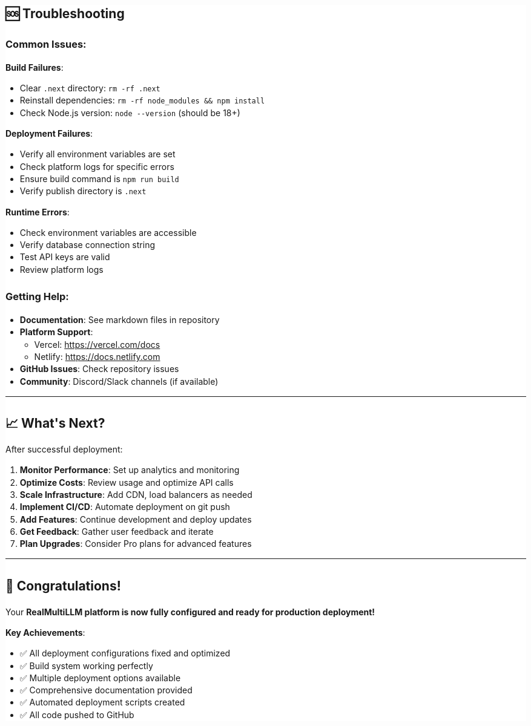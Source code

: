 
## 🆘 Troubleshooting

### Common Issues:

**Build Failures**:
- Clear `.next` directory: `rm -rf .next`
- Reinstall dependencies: `rm -rf node_modules && npm install`
- Check Node.js version: `node --version` (should be 18+)

**Deployment Failures**:
- Verify all environment variables are set
- Check platform logs for specific errors
- Ensure build command is `npm run build`
- Verify publish directory is `.next`

**Runtime Errors**:
- Check environment variables are accessible
- Verify database connection string
- Test API keys are valid
- Review platform logs

### Getting Help:

- **Documentation**: See markdown files in repository
- **Platform Support**: 
  - Vercel: https://vercel.com/docs
  - Netlify: https://docs.netlify.com
- **GitHub Issues**: Check repository issues
- **Community**: Discord/Slack channels (if available)

---

## 📈 What's Next?

After successful deployment:

1. **Monitor Performance**: Set up analytics and monitoring
2. **Optimize Costs**: Review usage and optimize API calls
3. **Scale Infrastructure**: Add CDN, load balancers as needed
4. **Implement CI/CD**: Automate deployment on git push
5. **Add Features**: Continue development and deploy updates
6. **Get Feedback**: Gather user feedback and iterate
7. **Plan Upgrades**: Consider Pro plans for advanced features

---

## 🎊 Congratulations!

Your **RealMultiLLM platform is now fully configured and ready for production deployment!**

**Key Achievements**:
- ✅ All deployment configurations fixed and optimized
- ✅ Build system working perfectly
- ✅ Multiple deployment options available
- ✅ Comprehensive documentation provided
- ✅ Automated deployment scripts created
- ✅ All code pushed to GitHub
